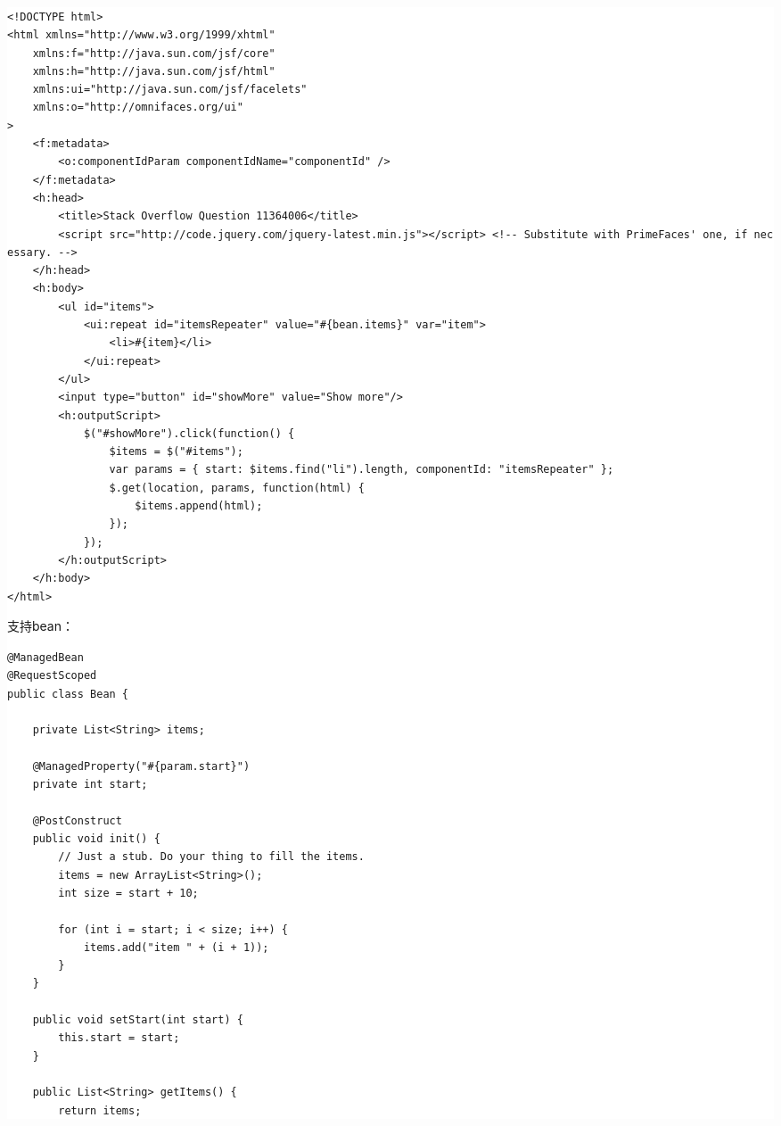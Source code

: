 ```
<!DOCTYPE html>
<html xmlns="http://www.w3.org/1999/xhtml"
    xmlns:f="http://java.sun.com/jsf/core"
    xmlns:h="http://java.sun.com/jsf/html"
    xmlns:ui="http://java.sun.com/jsf/facelets"
    xmlns:o="http://omnifaces.org/ui"
>
    <f:metadata>
        <o:componentIdParam componentIdName="componentId" />
    </f:metadata>
    <h:head>
        <title>Stack Overflow Question 11364006</title>
        <script src="http://code.jquery.com/jquery-latest.min.js"></script> <!-- Substitute with PrimeFaces' one, if necessary. -->
    </h:head>
    <h:body>
        <ul id="items">
            <ui:repeat id="itemsRepeater" value="#{bean.items}" var="item">
                <li>#{item}</li>
            </ui:repeat>
        </ul>
        <input type="button" id="showMore" value="Show more"/>
        <h:outputScript>
            $("#showMore").click(function() {
                $items = $("#items");
                var params = { start: $items.find("li").length, componentId: "itemsRepeater" };
                $.get(location, params, function(html) {
                    $items.append(html);
                });
            });
        </h:outputScript>   
    </h:body>
</html> 
```

支持bean：

```
@ManagedBean
@RequestScoped
public class Bean {

    private List<String> items;

    @ManagedProperty("#{param.start}")
    private int start;

    @PostConstruct
    public void init() {
        // Just a stub. Do your thing to fill the items.
        items = new ArrayList<String>();
        int size = start + 10;

        for (int i = start; i < size; i++) {
            items.add("item " + (i + 1));
        }
    }

    public void setStart(int start) {
        this.start = start;
    }

    public List<String> getItems() {
        return items;
```